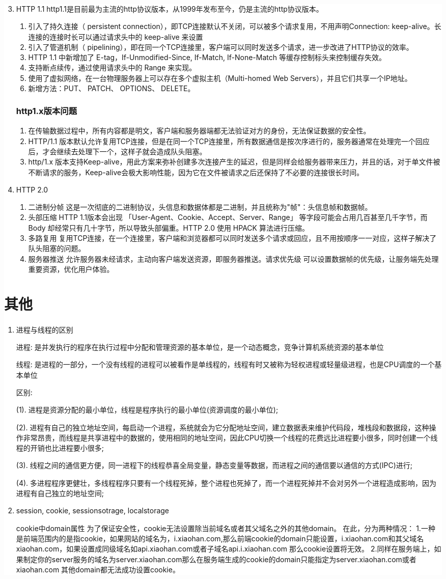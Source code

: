 3. HTTP 1.1
    http1.1是目前最为主流的http协议版本，从1999年发布至今，仍是主流的http协议版本。

    1. 引入了持久连接（ persistent connection），即TCP连接默认不关闭，可以被多个请求复用，不用声明Connection: keep-alive。长连接的连接时长可以通过请求头中的 keep-alive 来设置
    2. 引入了管道机制（ pipelining），即在同一个TCP连接里，客户端可以同时发送多个请求，进一步改进了HTTP协议的效率。
    3. HTTP 1.1 中新增加了 E-tag，If-Unmodified-Since, If-Match, If-None-Match 等缓存控制标头来控制缓存失效。
    4. 支持断点续传，通过使用请求头中的 Range 来实现。
    5. 使用了虚拟网络，在一台物理服务器上可以存在多个虚拟主机（Multi-homed Web Servers），并且它们共享一个IP地址。
    6. 新增方法：PUT、 PATCH、 OPTIONS、 DELETE。
    
    ### http1.x版本问题

    1. 在传输数据过程中，所有内容都是明文，客户端和服务器端都无法验证对方的身份，无法保证数据的安全性。
    2. HTTP/1.1 版本默认允许复用TCP连接，但是在同一个TCP连接里，所有数据通信是按次序进行的，服务器通常在处理完一个回应后，才会继续去处理下一个，这样子就会造成队头阻塞。
    3. http/1.x 版本支持Keep-alive，用此方案来弥补创建多次连接产生的延迟，但是同样会给服务器带来压力，并且的话，对于单文件被不断请求的服务，Keep-alive会极大影响性能，因为它在文件被请求之后还保持了不必要的连接很长时间。

4. HTTP 2.0

    1. 二进制分帧  这是一次彻底的二进制协议，头信息和数据体都是二进制，并且统称为"帧"：头信息帧和数据帧。
    2. 头部压缩  HTTP 1.1版本会出现 「User-Agent、Cookie、Accept、Server、Range」 等字段可能会占用几百甚至几千字节，而 Body 却经常只有几十字节，所以导致头部偏重。HTTP 2.0 使用 HPACK 算法进行压缩。
    3. 多路复用 复用TCP连接，在一个连接里，客户端和浏览器都可以同时发送多个请求或回应，且不用按顺序一一对应，这样子解决了队头阻塞的问题。
    4. 服务器推送 允许服务器未经请求，主动向客户端发送资源，即服务器推送。请求优先级 可以设置数据帧的优先级，让服务端先处理重要资源，优化用户体验。

# 其他

1. 进程与线程的区别

    进程: 是并发执行的程序在执行过程中分配和管理资源的基本单位，是一个动态概念，竞争计算机系统资源的基本单位

    线程: 是进程的一部分，一个没有线程的进程可以被看作是单线程的，线程有时又被称为轻权进程或轻量级进程，也是CPU调度的一个基本单位

    区别: 

    (1). 进程是资源分配的最小单位，线程是程序执行的最小单位(资源调度的最小单位);

    (2). 进程有自己的独立地址空间，每启动一个进程，系统就会为它分配地址空间，建立数据表来维护代码段，堆栈段和数据段，这种操作非常昂贵，而线程是共享进程中的数据的，使用相同的地址空间，因此CPU切换一个线程的花费远比进程要小很多，同时创建一个线程的开销也比进程要小很多;

    (3). 线程之间的通信更方便，同一进程下的线程恭喜全局变量，静态变量等数据，而进程之间的通信要以通信的方式(IPC)进行;

    (4). 多进程程序更健壮，多线程程序只要有一个线程死掉，整个进程也死掉了，而一个进程死掉并不会对另外一个进程造成影响，因为进程有自己独立的地址空间;

2. session, cookie, sessionsotrage, localstorage

    cookie中domain属性
    为了保证安全性，cookie无法设置除当前域名或者其父域名之外的其他domain。
    在此，分为两种情况：
    1.一种是前端范围内的是指cookie，如果网站的域名为，i.xiaohan.com,那么前端cookie的domain只能设置，i.xiaohan.com和其父域名xiaohan.com，如果设置成同级域名如api.xiaohan.com或者子域名api.i.xiaohan.com 那么cookie设置将无效。
    2.同样在服务端上，如果制定你的server服务的域名为server.xiaohan.com那么在服务端生成的cookie的domain只能指定为server.xiaohan.com或者xiaohan.com 其他domain都无法成功设置cookie。


